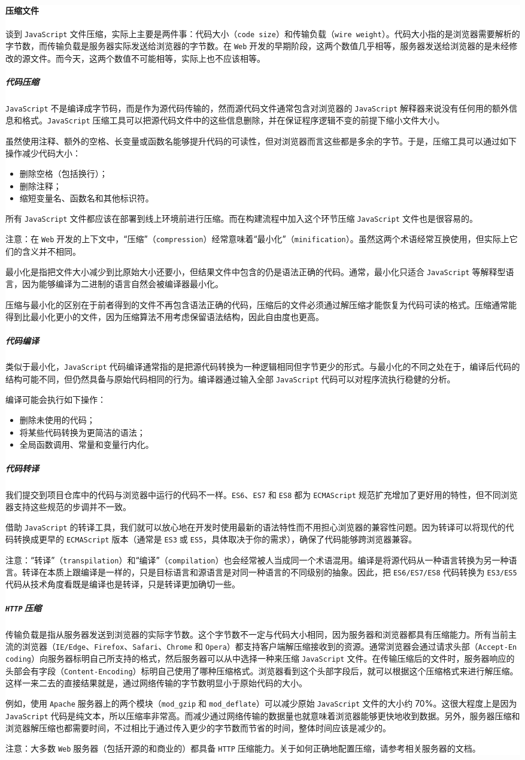 

#### 压缩文件

谈到 `JavaScript` 文件压缩，实际上主要是两件事：代码大小（`code size`）和传输负载（`wire weight`）。代码大小指的是浏览器需要解析的字节数，而传输负载是服务器实际发送给浏览器的字节数。在 `Web` 开发的早期阶段，这两个数值几乎相等，服务器发送给浏览器的是未经修改的源文件。而今天，这两个数值不可能相等，实际上也不应该相等。

##### 代码压缩

`JavaScript` 不是编译成字节码，而是作为源代码传输的，然而源代码文件通常包含对浏览器的 `JavaScript` 解释器来说没有任何用的额外信息和格式。`JavaScript` 压缩工具可以把源代码文件中的这些信息删除，并在保证程序逻辑不变的前提下缩小文件大小。

虽然使用注释、额外的空格、长变量或函数名能够提升代码的可读性，但对浏览器而言这些都是多余的字节。于是，压缩工具可以通过如下操作减少代码大小：

-  删除空格（包括换行）；
- 删除注释；
- 缩短变量名、函数名和其他标识符。

所有 `JavaScript` 文件都应该在部署到线上环境前进行压缩。而在构建流程中加入这个环节压缩 `JavaScript` 文件也是很容易的。

注意：在 `Web` 开发的上下文中，“压缩”（`compression`）经常意味着“最小化”（`minification`）。虽然这两个术语经常互换使用，但实际上它们的含义并不相同。

最小化是指把文件大小减少到比原始大小还要小，但结果文件中包含的仍是语法正确的代码。通常，最小化只适合 `JavaScript` 等解释型语言，因为能够编译为二进制的语言自然会被编译器最小化。

压缩与最小化的区别在于前者得到的文件不再包含语法正确的代码，压缩后的文件必须通过解压缩才能恢复为代码可读的格式。压缩通常能得到比最小化更小的文件，因为压缩算法不用考虑保留语法结构，因此自由度也更高。

##### 代码编译

类似于最小化，`JavaScript` 代码编译通常指的是把源代码转换为一种逻辑相同但字节更少的形式。与最小化的不同之处在于，编译后代码的结构可能不同，但仍然具备与原始代码相同的行为。编译器通过输入全部 `JavaScript` 代码可以对程序流执行稳健的分析。

编译可能会执行如下操作：

- 删除未使用的代码；
- 将某些代码转换为更简洁的语法；
- 全局函数调用、常量和变量行内化。

##### 代码转译

我们提交到项目仓库中的代码与浏览器中运行的代码不一样。`ES6`、`ES7` 和 `ES8` 都为 `ECMAScript` 规范扩充增加了更好用的特性，但不同浏览器支持这些规范的步调并不一致。

借助 `JavaScript` 的转译工具，我们就可以放心地在开发时使用最新的语法特性而不用担心浏览器的兼容性问题。因为转译可以将现代的代码转换成更早的 `ECMAScript` 版本（通常是 `ES3` 或 `ES5`，具体取决于你的需求），确保了代码能够跨浏览器兼容。

注意：“转译”（`transpilation`）和“编译”（`compilation`）也会经常被人当成同一个术语混用。编译是将源代码从一种语言转换为另一种语言。转译在本质上跟编译是一样的，只是目标语言和源语言是对同一种语言的不同级别的抽象。因此，把 `ES6/ES7/ES8` 代码转换为 `ES3/ES5` 代码从技术角度看既是编译也是转译，只是转译更加确切一些。

##### `HTTP` 压缩

传输负载是指从服务器发送到浏览器的实际字节数。这个字节数不一定与代码大小相同，因为服务器和浏览器都具有压缩能力。所有当前主流的浏览器（`IE/Edge`、`Firefox`、`Safari`、`Chrome` 和 `Opera`）都支持客户端解压缩接收到的资源。通常浏览器会通过请求头部（`Accept-Encoding`）向服务器标明自己所支持的格式，然后服务器可以从中选择一种来压缩 `JavaScript` 文件。在传输压缩后的文件时，服务器响应的头部会有字段（`Content-Encoding`）标明自己使用了哪种压缩格式。浏览器看到这个头部字段后，就可以根据这个压缩格式来进行解压缩。这样一来二去的直接结果就是，通过网络传输的字节数明显小于原始代码的大小。

例如，使用 `Apache` 服务器上的两个模块（`mod_gzip` 和 `mod_deflate`）可以减少原始 `JavaScript` 文件的大小约 70%。这很大程度上是因为 `JavaScript` 代码是纯文本，所以压缩率非常高。而减少通过网络传输的数据量也就意味着浏览器能够更快地收到数据。另外，服务器压缩和浏览器解压缩也都需要时间，不过相比于通过传入更少的字节数而节省的时间，整体时间应该是减少的。

注意：大多数 `Web` 服务器（包括开源的和商业的）都具备 `HTTP` 压缩能力。关于如何正确地配置压缩，请参考相关服务器的文档。

